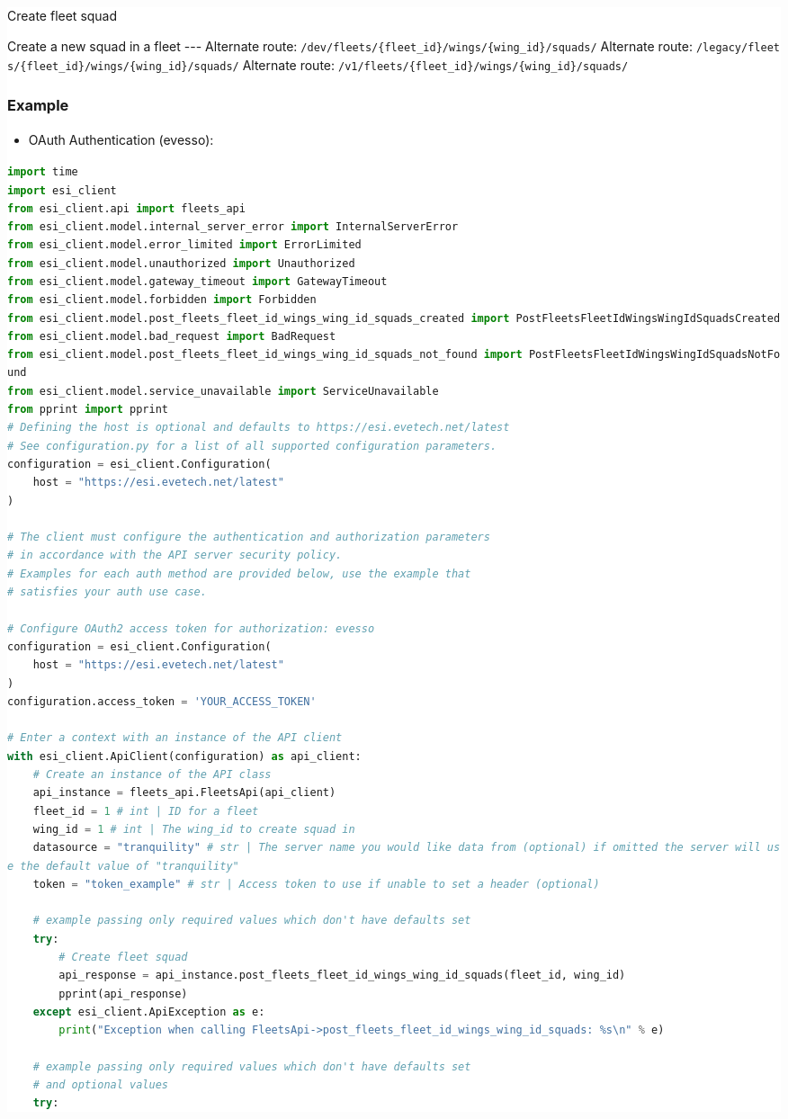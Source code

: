 Create fleet squad

Create a new squad in a fleet  --- Alternate route: `/dev/fleets/{fleet_id}/wings/{wing_id}/squads/`  Alternate route: `/legacy/fleets/{fleet_id}/wings/{wing_id}/squads/`  Alternate route: `/v1/fleets/{fleet_id}/wings/{wing_id}/squads/` 

### Example

* OAuth Authentication (evesso):

```python
import time
import esi_client
from esi_client.api import fleets_api
from esi_client.model.internal_server_error import InternalServerError
from esi_client.model.error_limited import ErrorLimited
from esi_client.model.unauthorized import Unauthorized
from esi_client.model.gateway_timeout import GatewayTimeout
from esi_client.model.forbidden import Forbidden
from esi_client.model.post_fleets_fleet_id_wings_wing_id_squads_created import PostFleetsFleetIdWingsWingIdSquadsCreated
from esi_client.model.bad_request import BadRequest
from esi_client.model.post_fleets_fleet_id_wings_wing_id_squads_not_found import PostFleetsFleetIdWingsWingIdSquadsNotFound
from esi_client.model.service_unavailable import ServiceUnavailable
from pprint import pprint
# Defining the host is optional and defaults to https://esi.evetech.net/latest
# See configuration.py for a list of all supported configuration parameters.
configuration = esi_client.Configuration(
    host = "https://esi.evetech.net/latest"
)

# The client must configure the authentication and authorization parameters
# in accordance with the API server security policy.
# Examples for each auth method are provided below, use the example that
# satisfies your auth use case.

# Configure OAuth2 access token for authorization: evesso
configuration = esi_client.Configuration(
    host = "https://esi.evetech.net/latest"
)
configuration.access_token = 'YOUR_ACCESS_TOKEN'

# Enter a context with an instance of the API client
with esi_client.ApiClient(configuration) as api_client:
    # Create an instance of the API class
    api_instance = fleets_api.FleetsApi(api_client)
    fleet_id = 1 # int | ID for a fleet
    wing_id = 1 # int | The wing_id to create squad in
    datasource = "tranquility" # str | The server name you would like data from (optional) if omitted the server will use the default value of "tranquility"
    token = "token_example" # str | Access token to use if unable to set a header (optional)

    # example passing only required values which don't have defaults set
    try:
        # Create fleet squad
        api_response = api_instance.post_fleets_fleet_id_wings_wing_id_squads(fleet_id, wing_id)
        pprint(api_response)
    except esi_client.ApiException as e:
        print("Exception when calling FleetsApi->post_fleets_fleet_id_wings_wing_id_squads: %s\n" % e)

    # example passing only required values which don't have defaults set
    # and optional values
    try:
```